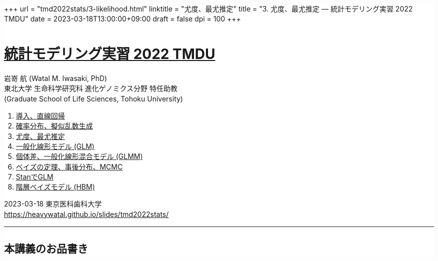 +++
url = "tmd2022stats/3-likelihood.html"
linktitle = "尤度、最尤推定"
title = "3. 尤度、最尤推定 — 統計モデリング実習 2022 TMDU"
date = 2023-03-18T13:00:00+09:00
draft = false
dpi = 100
+++

# [統計モデリング実習 2022 TMDU](.)

<div class="author">
岩嵜 航 (Watal M. Iwasaki, PhD)
</div>

<div class="affiliation">
東北大学 生命科学研究科 進化ゲノミクス分野 特任助教<br>
(Graduate School of Life Sciences, Tohoku University)
</div>

<ol>
<li><a href="1-introduction.html">導入、直線回帰</a>
<li><a href="2-distribution.html">確率分布、擬似乱数生成</a>
<li class="current-deck"><a href="3-likelihood.html">尤度、最尤推定</a>
<li><a href="4-glm.html">一般化線形モデル (GLM)</a>
<li><a href="5-glmm.html">個体差、一般化線形混合モデル (GLMM)</a>
<li><a href="6-bayesian.html">ベイズの定理、事後分布、MCMC</a>
<li><a href="7-stan.html">StanでGLM</a>
<li><a href="8-hbm.html">階層ベイズモデル (HBM)</a>
</ol>

<div class="footnote">
2023-03-18 東京医科歯科大学<br>
<a href="https://heavywatal.github.io/slides/tmd2022stats/">https://heavywatal.github.io/slides/tmd2022stats/</a>
</div>


---
## 本講義のお品書き

<figure style="float: right;">
<a href="https://kuboweb.github.io/-kubo/ce/IwanamiBook.html">
